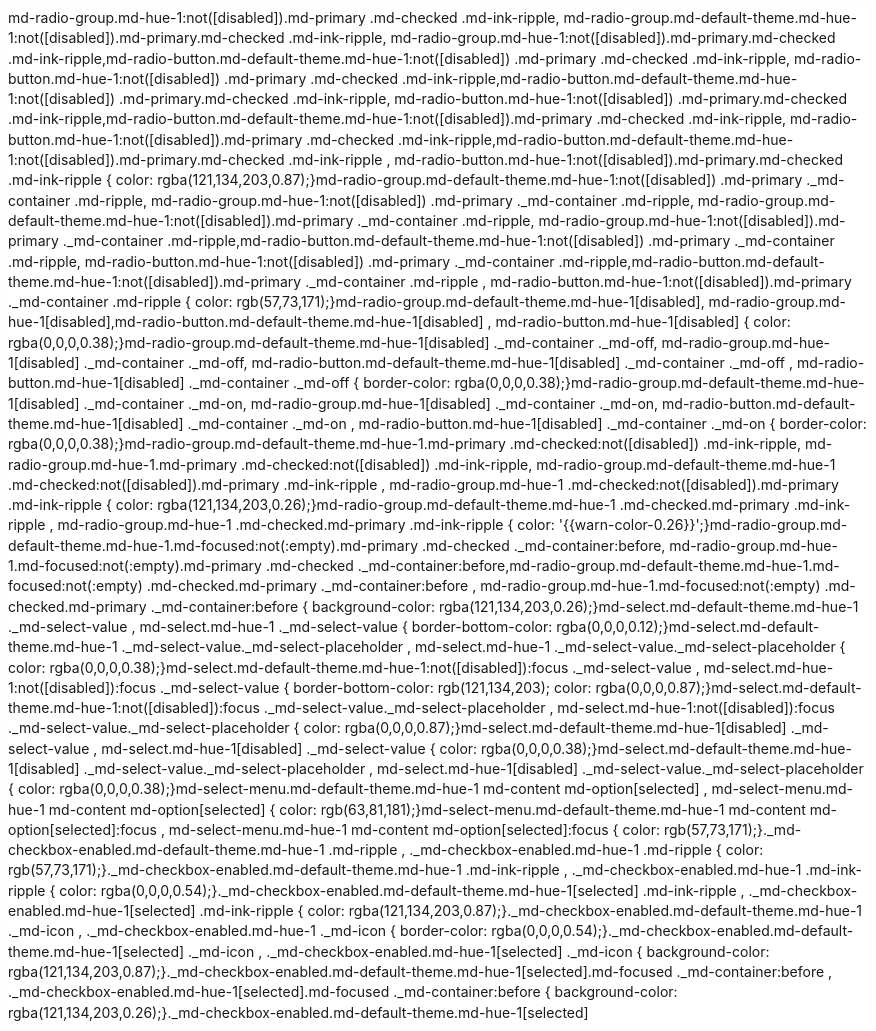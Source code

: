md-radio-group.md-hue-1:not([disabled]).md-primary .md-checked .md-ink-ripple, md-radio-group.md-default-theme.md-hue-1:not([disabled]).md-primary.md-checked .md-ink-ripple, md-radio-group.md-hue-1:not([disabled]).md-primary.md-checked .md-ink-ripple,md-radio-button.md-default-theme.md-hue-1:not([disabled]) .md-primary .md-checked .md-ink-ripple, md-radio-button.md-hue-1:not([disabled]) .md-primary .md-checked .md-ink-ripple,md-radio-button.md-default-theme.md-hue-1:not([disabled]) .md-primary.md-checked .md-ink-ripple, md-radio-button.md-hue-1:not([disabled]) .md-primary.md-checked .md-ink-ripple,md-radio-button.md-default-theme.md-hue-1:not([disabled]).md-primary .md-checked .md-ink-ripple, md-radio-button.md-hue-1:not([disabled]).md-primary .md-checked .md-ink-ripple,md-radio-button.md-default-theme.md-hue-1:not([disabled]).md-primary.md-checked .md-ink-ripple , md-radio-button.md-hue-1:not([disabled]).md-primary.md-checked .md-ink-ripple {  color: rgba(121,134,203,0.87);}md-radio-group.md-default-theme.md-hue-1:not([disabled]) .md-primary ._md-container .md-ripple, md-radio-group.md-hue-1:not([disabled]) .md-primary ._md-container .md-ripple, md-radio-group.md-default-theme.md-hue-1:not([disabled]).md-primary ._md-container .md-ripple, md-radio-group.md-hue-1:not([disabled]).md-primary ._md-container .md-ripple,md-radio-button.md-default-theme.md-hue-1:not([disabled]) .md-primary ._md-container .md-ripple, md-radio-button.md-hue-1:not([disabled]) .md-primary ._md-container .md-ripple,md-radio-button.md-default-theme.md-hue-1:not([disabled]).md-primary ._md-container .md-ripple , md-radio-button.md-hue-1:not([disabled]).md-primary ._md-container .md-ripple {  color: rgb(57,73,171);}md-radio-group.md-default-theme.md-hue-1[disabled], md-radio-group.md-hue-1[disabled],md-radio-button.md-default-theme.md-hue-1[disabled] , md-radio-button.md-hue-1[disabled] {  color: rgba(0,0,0,0.38);}md-radio-group.md-default-theme.md-hue-1[disabled] ._md-container ._md-off, md-radio-group.md-hue-1[disabled] ._md-container ._md-off,  md-radio-button.md-default-theme.md-hue-1[disabled] ._md-container ._md-off ,   md-radio-button.md-hue-1[disabled] ._md-container ._md-off {    border-color: rgba(0,0,0,0.38);}md-radio-group.md-default-theme.md-hue-1[disabled] ._md-container ._md-on, md-radio-group.md-hue-1[disabled] ._md-container ._md-on,  md-radio-button.md-default-theme.md-hue-1[disabled] ._md-container ._md-on ,   md-radio-button.md-hue-1[disabled] ._md-container ._md-on {    border-color: rgba(0,0,0,0.38);}md-radio-group.md-default-theme.md-hue-1.md-primary .md-checked:not([disabled]) .md-ink-ripple, md-radio-group.md-hue-1.md-primary .md-checked:not([disabled]) .md-ink-ripple, md-radio-group.md-default-theme.md-hue-1 .md-checked:not([disabled]).md-primary .md-ink-ripple , md-radio-group.md-hue-1 .md-checked:not([disabled]).md-primary .md-ink-ripple {  color: rgba(121,134,203,0.26);}md-radio-group.md-default-theme.md-hue-1 .md-checked.md-primary .md-ink-ripple , md-radio-group.md-hue-1 .md-checked.md-primary .md-ink-ripple {  color: '{{warn-color-0.26}}';}md-radio-group.md-default-theme.md-hue-1.md-focused:not(:empty).md-primary .md-checked ._md-container:before, md-radio-group.md-hue-1.md-focused:not(:empty).md-primary .md-checked ._md-container:before,md-radio-group.md-default-theme.md-hue-1.md-focused:not(:empty) .md-checked.md-primary ._md-container:before , md-radio-group.md-hue-1.md-focused:not(:empty) .md-checked.md-primary ._md-container:before {  background-color: rgba(121,134,203,0.26);}md-select.md-default-theme.md-hue-1 ._md-select-value , md-select.md-hue-1 ._md-select-value {  border-bottom-color: rgba(0,0,0,0.12);}md-select.md-default-theme.md-hue-1 ._md-select-value._md-select-placeholder , md-select.md-hue-1 ._md-select-value._md-select-placeholder {    color: rgba(0,0,0,0.38);}md-select.md-default-theme.md-hue-1:not([disabled]):focus ._md-select-value , md-select.md-hue-1:not([disabled]):focus ._md-select-value {  border-bottom-color: rgb(121,134,203);  color: rgba(0,0,0,0.87);}md-select.md-default-theme.md-hue-1:not([disabled]):focus ._md-select-value._md-select-placeholder , md-select.md-hue-1:not([disabled]):focus ._md-select-value._md-select-placeholder {    color: rgba(0,0,0,0.87);}md-select.md-default-theme.md-hue-1[disabled] ._md-select-value , md-select.md-hue-1[disabled] ._md-select-value {  color: rgba(0,0,0,0.38);}md-select.md-default-theme.md-hue-1[disabled] ._md-select-value._md-select-placeholder , md-select.md-hue-1[disabled] ._md-select-value._md-select-placeholder {    color: rgba(0,0,0,0.38);}md-select-menu.md-default-theme.md-hue-1 md-content md-option[selected] , md-select-menu.md-hue-1 md-content md-option[selected] {      color: rgb(63,81,181);}md-select-menu.md-default-theme.md-hue-1 md-content md-option[selected]:focus , md-select-menu.md-hue-1 md-content md-option[selected]:focus {        color: rgb(57,73,171);}._md-checkbox-enabled.md-default-theme.md-hue-1 .md-ripple , ._md-checkbox-enabled.md-hue-1 .md-ripple {  color: rgb(57,73,171);}._md-checkbox-enabled.md-default-theme.md-hue-1 .md-ink-ripple , ._md-checkbox-enabled.md-hue-1 .md-ink-ripple {  color: rgba(0,0,0,0.54);}._md-checkbox-enabled.md-default-theme.md-hue-1[selected] .md-ink-ripple , ._md-checkbox-enabled.md-hue-1[selected] .md-ink-ripple {  color: rgba(121,134,203,0.87);}._md-checkbox-enabled.md-default-theme.md-hue-1 ._md-icon , ._md-checkbox-enabled.md-hue-1 ._md-icon {  border-color: rgba(0,0,0,0.54);}._md-checkbox-enabled.md-default-theme.md-hue-1[selected] ._md-icon , ._md-checkbox-enabled.md-hue-1[selected] ._md-icon {  background-color: rgba(121,134,203,0.87);}._md-checkbox-enabled.md-default-theme.md-hue-1[selected].md-focused ._md-container:before , ._md-checkbox-enabled.md-hue-1[selected].md-focused ._md-container:before {  background-color: rgba(121,134,203,0.26);}._md-checkbox-enabled.md-default-theme.md-hue-1[selected]